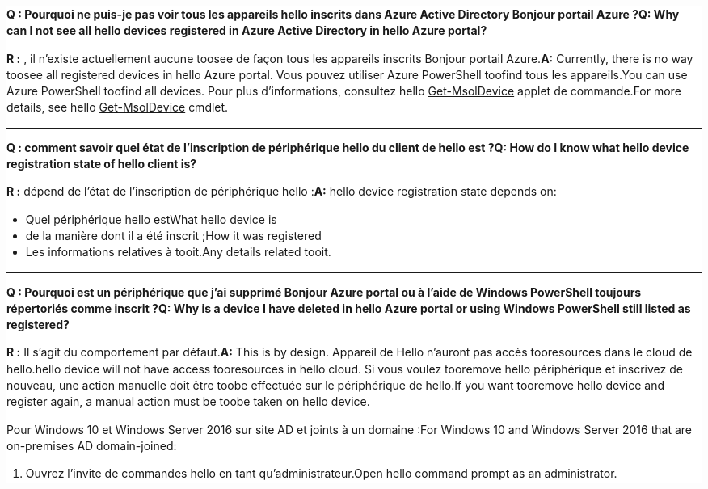 
<span data-ttu-id="8f01d-111">**Q : Pourquoi ne puis-je pas voir tous les appareils hello inscrits dans Azure Active Directory Bonjour portail Azure ?**</span><span class="sxs-lookup"><span data-stu-id="8f01d-111">**Q: Why can I not see all hello devices registered in Azure Active Directory in hello Azure portal?**</span></span> 

<span data-ttu-id="8f01d-112">**R :** , il n’existe actuellement aucune toosee de façon tous les appareils inscrits Bonjour portail Azure.</span><span class="sxs-lookup"><span data-stu-id="8f01d-112">**A:** Currently, there is no way toosee all registered devices in hello Azure portal.</span></span> <span data-ttu-id="8f01d-113">Vous pouvez utiliser Azure PowerShell toofind tous les appareils.</span><span class="sxs-lookup"><span data-stu-id="8f01d-113">You can use Azure PowerShell toofind all devices.</span></span> <span data-ttu-id="8f01d-114">Pour plus d’informations, consultez hello [Get-MsolDevice](/powershell/module/msonline/get-msoldevice?view=azureadps-1.0) applet de commande.</span><span class="sxs-lookup"><span data-stu-id="8f01d-114">For more details, see hello [Get-MsolDevice](/powershell/module/msonline/get-msoldevice?view=azureadps-1.0) cmdlet.</span></span>

--- 

<span data-ttu-id="8f01d-115">**Q : comment savoir quel état de l’inscription de périphérique hello du client de hello est ?**</span><span class="sxs-lookup"><span data-stu-id="8f01d-115">**Q: How do I know what hello device registration state of hello client is?**</span></span>

<span data-ttu-id="8f01d-116">**R :** dépend de l’état de l’inscription de périphérique hello :</span><span class="sxs-lookup"><span data-stu-id="8f01d-116">**A:** hello device registration state depends on:</span></span>

- <span data-ttu-id="8f01d-117">Quel périphérique hello est</span><span class="sxs-lookup"><span data-stu-id="8f01d-117">What hello device is</span></span>
- <span data-ttu-id="8f01d-118">de la manière dont il a été inscrit ;</span><span class="sxs-lookup"><span data-stu-id="8f01d-118">How it was registered</span></span> 
- <span data-ttu-id="8f01d-119">Les informations relatives à tooit.</span><span class="sxs-lookup"><span data-stu-id="8f01d-119">Any details related tooit.</span></span> 
 

---

<span data-ttu-id="8f01d-120">**Q : Pourquoi est un périphérique que j’ai supprimé Bonjour Azure portal ou à l’aide de Windows PowerShell toujours répertoriés comme inscrit ?**</span><span class="sxs-lookup"><span data-stu-id="8f01d-120">**Q: Why is a device I have deleted in hello Azure portal or using Windows PowerShell still listed as registered?**</span></span>

<span data-ttu-id="8f01d-121">**R :** Il s’agit du comportement par défaut.</span><span class="sxs-lookup"><span data-stu-id="8f01d-121">**A:** This is by design.</span></span> <span data-ttu-id="8f01d-122">Appareil de Hello n’auront pas accès tooresources dans le cloud de hello.</span><span class="sxs-lookup"><span data-stu-id="8f01d-122">hello device will not have access tooresources in hello cloud.</span></span> <span data-ttu-id="8f01d-123">Si vous voulez tooremove hello périphérique et inscrivez de nouveau, une action manuelle doit être toobe effectuée sur le périphérique de hello.</span><span class="sxs-lookup"><span data-stu-id="8f01d-123">If you want tooremove hello device and register again, a manual action must be toobe taken on hello device.</span></span> 

<span data-ttu-id="8f01d-124">Pour Windows 10 et Windows Server 2016 sur site AD et joints à un domaine :</span><span class="sxs-lookup"><span data-stu-id="8f01d-124">For Windows 10 and Windows Server 2016 that are on-premises AD domain-joined:</span></span>

1.  <span data-ttu-id="8f01d-125">Ouvrez l’invite de commandes hello en tant qu’administrateur.</span><span class="sxs-lookup"><span data-stu-id="8f01d-125">Open hello command prompt as an administrator.</span></span>
